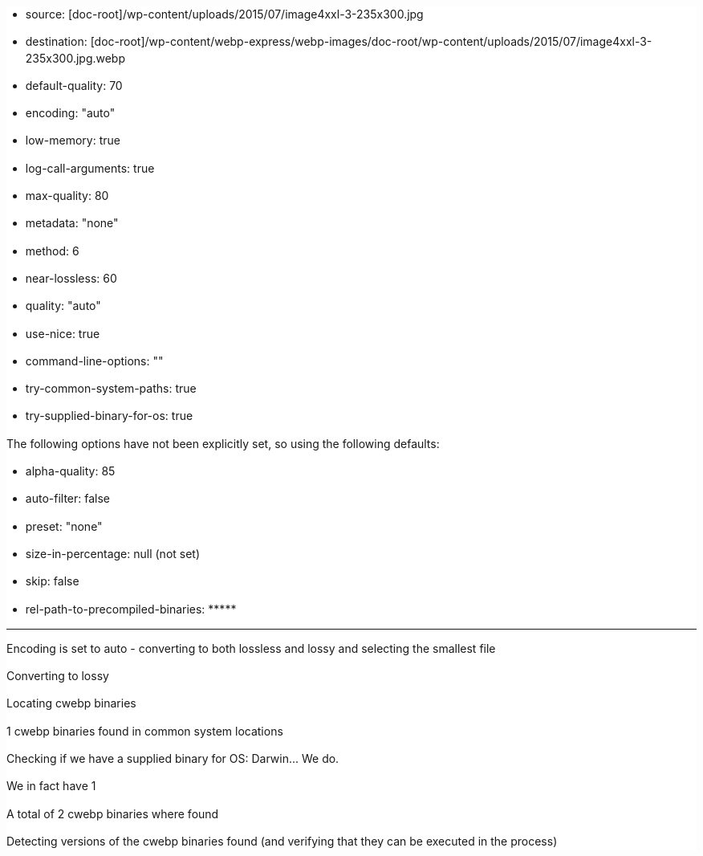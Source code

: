 - source: [doc-root]/wp-content/uploads/2015/07/image4xxl-3-235x300.jpg

- destination: [doc-root]/wp-content/webp-express/webp-images/doc-root/wp-content/uploads/2015/07/image4xxl-3-235x300.jpg.webp

- default-quality: 70

- encoding: "auto"

- low-memory: true

- log-call-arguments: true

- max-quality: 80

- metadata: "none"

- method: 6

- near-lossless: 60

- quality: "auto"

- use-nice: true

- command-line-options: ""

- try-common-system-paths: true

- try-supplied-binary-for-os: true


The following options have not been explicitly set, so using the following defaults:

- alpha-quality: 85

- auto-filter: false

- preset: "none"

- size-in-percentage: null (not set)

- skip: false

- rel-path-to-precompiled-binaries: *****

------------


Encoding is set to auto - converting to both lossless and lossy and selecting the smallest file


Converting to lossy

Locating cwebp binaries

1 cwebp binaries found in common system locations

Checking if we have a supplied binary for OS: Darwin... We do.

We in fact have 1

A total of 2 cwebp binaries where found

Detecting versions of the cwebp binaries found (and verifying that they can be executed in the process)
